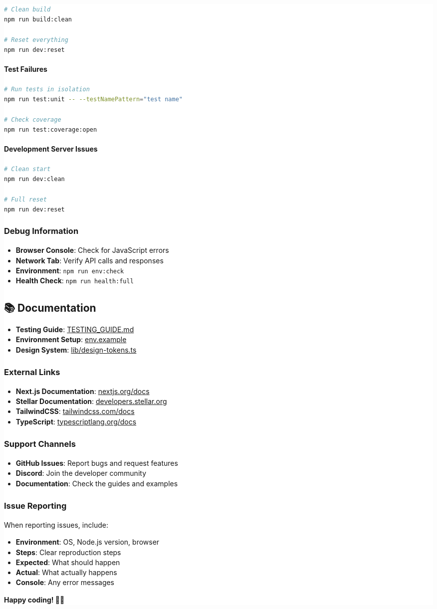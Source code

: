 ```bash
# Clean build
npm run build:clean

# Reset everything
npm run dev:reset
```

#### **Test Failures**

```bash
# Run tests in isolation
npm run test:unit -- --testNamePattern="test name"

# Check coverage
npm run test:coverage:open
```

#### **Development Server Issues**

```bash
# Clean start
npm run dev:clean

# Full reset
npm run dev:reset
```

### **Debug Information**

- **Browser Console**: Check for JavaScript errors
- **Network Tab**: Verify API calls and responses
- **Environment**: `npm run env:check`
- **Health Check**: `npm run health:full`

## 📚 **Documentation**

- **Testing Guide**: [TESTING_GUIDE.md](./TESTING_GUIDE.md)
- **Environment Setup**: [env.example](./env.example)
- **Design System**: [lib/design-tokens.ts](./lib/design-tokens.ts)

### **External Links**

- **Next.js Documentation**: [nextjs.org/docs](https://nextjs.org/docs)
- **Stellar Documentation**:
  [developers.stellar.org](https://developers.stellar.org)
- **TailwindCSS**: [tailwindcss.com/docs](https://tailwindcss.com/docs)
- **TypeScript**: [typescriptlang.org/docs](https://typescriptlang.org/docs)

### **Support Channels**

- **GitHub Issues**: Report bugs and request features
- **Discord**: Join the developer community
- **Documentation**: Check the guides and examples

### **Issue Reporting**

When reporting issues, include:

- **Environment**: OS, Node.js version, browser
- **Steps**: Clear reproduction steps
- **Expected**: What should happen
- **Actual**: What actually happens
- **Console**: Any error messages

**Happy coding! 🚀🌟**
